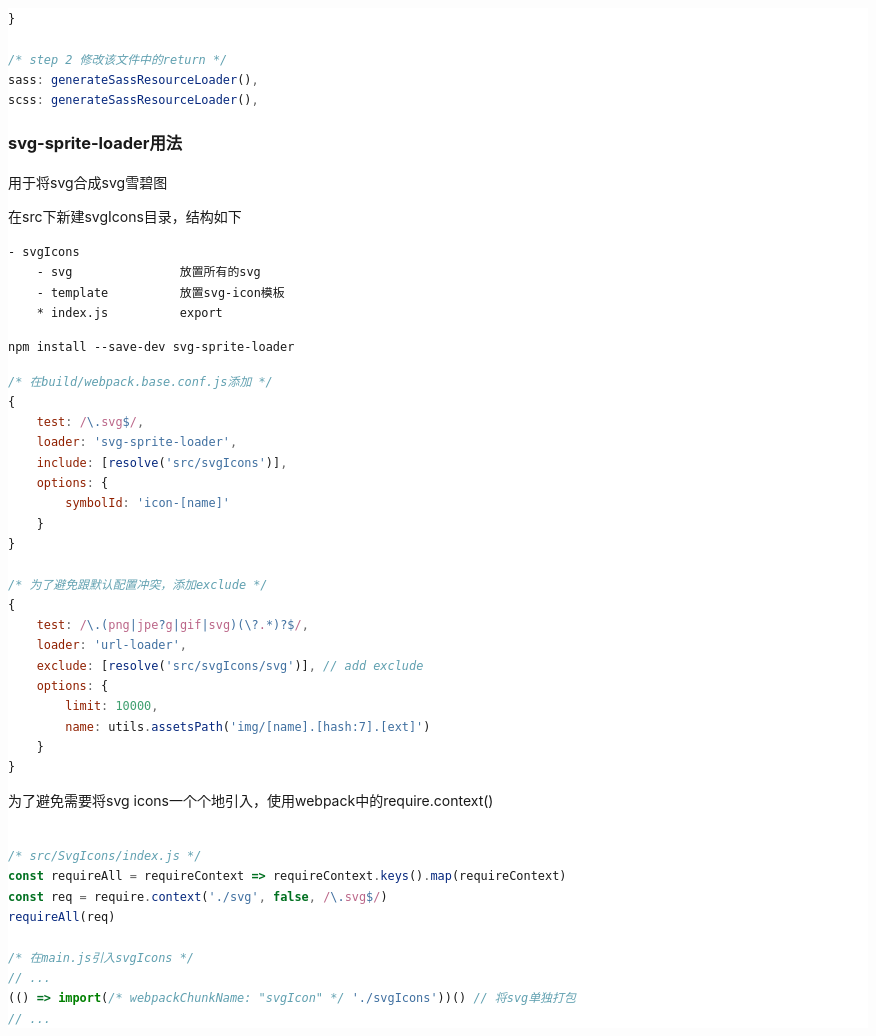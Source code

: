 ```javascript
}

/* step 2 修改该文件中的return */
sass: generateSassResourceLoader(),
scss: generateSassResourceLoader(),
```

### svg-sprite-loader用法

用于将svg合成svg雪碧图

在src下新建svgIcons目录，结构如下

```
- svgIcons
	- svg               放置所有的svg
	- template          放置svg-icon模板
	* index.js          export
```

```npm
npm install --save-dev svg-sprite-loader
```

```javascript
/* 在build/webpack.base.conf.js添加 */
{
	test: /\.svg$/,
	loader: 'svg-sprite-loader',
	include: [resolve('src/svgIcons')],
	options: {
		symbolId: 'icon-[name]'
	}
}

/* 为了避免跟默认配置冲突，添加exclude */
{
	test: /\.(png|jpe?g|gif|svg)(\?.*)?$/,
	loader: 'url-loader',
	exclude: [resolve('src/svgIcons/svg')], // add exclude
	options: {
		limit: 10000,
		name: utils.assetsPath('img/[name].[hash:7].[ext]')
	}
}
```

为了避免需要将svg icons一个个地引入，使用webpack中的require.context()

```javascript

/* src/SvgIcons/index.js */
const requireAll = requireContext => requireContext.keys().map(requireContext)
const req = require.context('./svg', false, /\.svg$/)
requireAll(req)

/* 在main.js引入svgIcons */
// ...
(() => import(/* webpackChunkName: "svgIcon" */ './svgIcons'))() // 将svg单独打包
// ...
```

